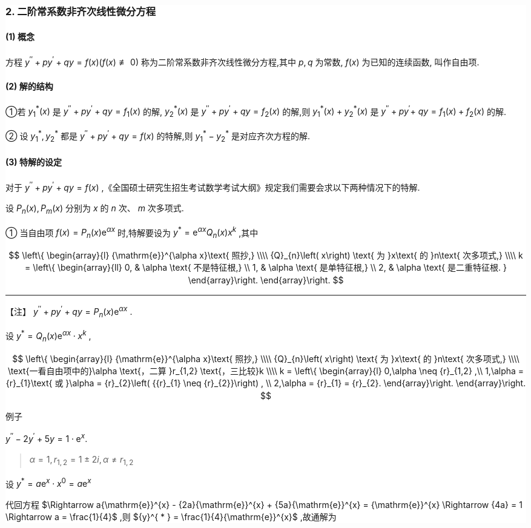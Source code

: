 ### 2. 二阶常系数非齐次线性微分方程

#### (1) 概念

方程 ${y}^{\prime \prime } + p{y}^{\prime } + {qy} = f\left( x\right) \left( {f\left( x\right) \not \equiv 0}\right)$ 称为二阶常系数非齐次线性微分方程,其中 $p, q$ 为常数, $f\left( x\right)$ 为已知的连续函数, 叫作自由项.

#### (2) 解的结构

①若 ${y}_{1}^{* }\left( x\right)$ 是 ${y}^{\prime \prime } + p{y}^{\prime } + {qy} = {f}_{1}\left( x\right)$ 的解, ${y}_{2}^{*}\left( x\right)$ 是 ${y}^{\prime \prime } + p{y}^{\prime } + {qy} = {f}_{2}\left( x\right)$ 的解,则 ${y}_{1}^{*}\left( x\right) + {y}_{2}^{*}\left( x\right)$ 是 ${y}^{\prime \prime } + p{y}^{\prime } +$ ${qy} = {f}_{1}\left( x\right) + {f}_{2}\left( x\right)$ 的解.

② 设 ${y}_{1}^{ * },{y}_{2}^{ * }$ 都是 ${y}^{\prime \prime } + p{y}^{\prime } + {qy} = f\left( x\right)$ 的特解,则 ${y}_{1}^{ * } - {y}_{2}^{ * }$ 是对应齐次方程的解.

#### (3) 特解的设定

对于 ${y}^{\prime \prime } + p{y}^{\prime } + {qy} = f\left( x\right)$ ,《全国硕士研究生招生考试数学考试大纲》规定我们需要会求以下两种情况下的特解.

设 ${P}_{n}\left( x\right) ,{P}_{m}\left( x\right)$ 分别为 $x$ 的 $n$ 次、 $m$ 次多项式.

① 当自由项 $f\left( x\right) = {P}_{n}\left( x\right) {\mathrm{e}}^{\alpha x}$ 时,特解要设为 ${y}^{ * } = {\mathrm{e}}^{\alpha x}{Q}_{n}\left( x\right) {x}^{k}$ ,其中

$$
\left\{ \begin{array}{l} {\mathrm{e}}^{\alpha x}\text{ 照抄,} \\\\ {Q}_{n}\left( x\right) \text{ 为 }x\text{ 的 }n\text{ 次多项式,} \\\\ k = \left\{ \begin{array}{ll} 0, & \alpha \text{ 不是特征根,} \\ 1, & \alpha \text{ 是单特征根,} \\ 2, & \alpha \text{ 是二重特征根. } \end{array}\right. \end{array}\right.
$$

---

【注】 ${y}^{\prime \prime } + p{y}^{\prime } + {qy} = {P}_{n}\left( x\right) {\mathrm{e}}^{\alpha x}$ .

设 ${y}^{ * } = {Q}_{n}\left( x\right) {\mathrm{e}}^{\alpha x} \cdot {x}^{k}$ ,

$$
\left\{ \begin{array}{l} {\mathrm{e}}^{\alpha x}\text{ 照抄,} \\\\ {Q}_{n}\left( x\right) \text{ 为 }x\text{ 的 }n\text{ 次多项式,} \\\\ \text{一看自由项中的}\alpha \text{，二算 }r_{1,2} \text{，三比较}k \\\\ k = \left\{ \begin{array}{l} 0,\alpha \neq {r}_{1,2} ,\\ 1,\alpha = {r}_{1}\text{ 或 }\alpha = {r}_{2}\left( {{r}_{1} \neq {r}_{2}}\right) , \\ 2,\alpha = {r}_{1} = {r}_{2}. \end{array}\right. \end{array}\right.
$$

例子

${y}^{\prime \prime } - 2{y}^{\prime } + {5y} = 1 \cdot {\mathrm{e}}^{x}.$

> $\alpha = 1, r_{1,2} = 1\pm 2i, \alpha \ne r_{1,2}$

设 ${y}^{ * } = a{\mathrm{e}}^{x} \cdot {x}^{0}=a{\mathrm{e}}^{x}$

代回方程 $\Rightarrow a{\mathrm{e}}^{x} - {2a}{\mathrm{e}}^{x} + {5a}{\mathrm{e}}^{x} = {\mathrm{e}}^{x} \Rightarrow {4a} = 1 \Rightarrow a = \frac{1}{4}$ ,则 ${y}^{ * } = \frac{1}{4}{\mathrm{e}}^{x}$ ,故通解为
